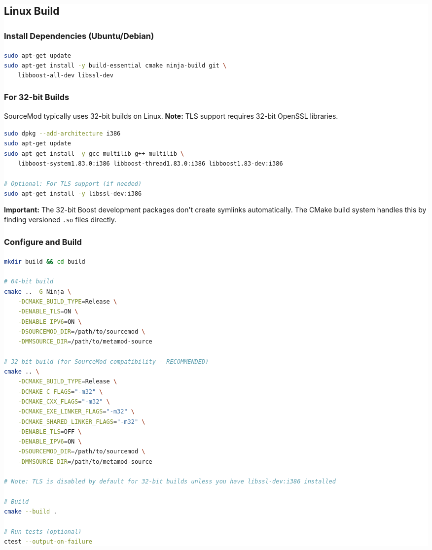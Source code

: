 ## Linux Build

### Install Dependencies (Ubuntu/Debian)

```bash
sudo apt-get update
sudo apt-get install -y build-essential cmake ninja-build git \
    libboost-all-dev libssl-dev
```

### For 32-bit Builds

SourceMod typically uses 32-bit builds on Linux. **Note:** TLS support requires 32-bit OpenSSL libraries.

```bash
sudo dpkg --add-architecture i386
sudo apt-get update
sudo apt-get install -y gcc-multilib g++-multilib \
    libboost-system1.83.0:i386 libboost-thread1.83.0:i386 libboost1.83-dev:i386

# Optional: For TLS support (if needed)
sudo apt-get install -y libssl-dev:i386
```

**Important:** The 32-bit Boost development packages don't create symlinks automatically. The CMake build system handles this by finding versioned `.so` files directly.

### Configure and Build

```bash
mkdir build && cd build

# 64-bit build
cmake .. -G Ninja \
    -DCMAKE_BUILD_TYPE=Release \
    -DENABLE_TLS=ON \
    -DENABLE_IPV6=ON \
    -DSOURCEMOD_DIR=/path/to/sourcemod \
    -DMMSOURCE_DIR=/path/to/metamod-source

# 32-bit build (for SourceMod compatibility - RECOMMENDED)
cmake .. \
    -DCMAKE_BUILD_TYPE=Release \
    -DCMAKE_C_FLAGS="-m32" \
    -DCMAKE_CXX_FLAGS="-m32" \
    -DCMAKE_EXE_LINKER_FLAGS="-m32" \
    -DCMAKE_SHARED_LINKER_FLAGS="-m32" \
    -DENABLE_TLS=OFF \
    -DENABLE_IPV6=ON \
    -DSOURCEMOD_DIR=/path/to/sourcemod \
    -DMMSOURCE_DIR=/path/to/metamod-source

# Note: TLS is disabled by default for 32-bit builds unless you have libssl-dev:i386 installed

# Build
cmake --build .

# Run tests (optional)
ctest --output-on-failure
```
